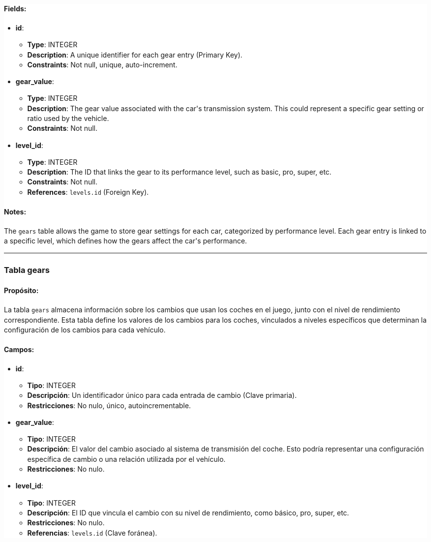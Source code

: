 #### **Fields**:
- **id**: 
  - **Type**: INTEGER
  - **Description**: A unique identifier for each gear entry (Primary Key).
  - **Constraints**: Not null, unique, auto-increment.

- **gear_value**: 
  - **Type**: INTEGER
  - **Description**: The gear value associated with the car's transmission system. This could represent a specific gear setting or ratio used by the vehicle.
  - **Constraints**: Not null.

- **level_id**: 
  - **Type**: INTEGER
  - **Description**: The ID that links the gear to its performance level, such as basic, pro, super, etc.
  - **Constraints**: Not null.
  - **References**: `levels.id` (Foreign Key).

#### **Notes**:
The `gears` table allows the game to store gear settings for each car, categorized by performance level. Each gear entry is linked to a specific level, which defines how the gears affect the car's performance.

---

### **Tabla gears**

#### **Propósito**:
La tabla `gears` almacena información sobre los cambios que usan los coches en el juego, junto con el nivel de rendimiento correspondiente. Esta tabla define los valores de los cambios para los coches, vinculados a niveles específicos que determinan la configuración de los cambios para cada vehículo.

#### **Campos**:
- **id**: 
  - **Tipo**: INTEGER
  - **Descripción**: Un identificador único para cada entrada de cambio (Clave primaria).
  - **Restricciones**: No nulo, único, autoincrementable.

- **gear_value**: 
  - **Tipo**: INTEGER
  - **Descripción**: El valor del cambio asociado al sistema de transmisión del coche. Esto podría representar una configuración específica de cambio o una relación utilizada por el vehículo.
  - **Restricciones**: No nulo.

- **level_id**: 
  - **Tipo**: INTEGER
  - **Descripción**: El ID que vincula el cambio con su nivel de rendimiento, como básico, pro, super, etc.
  - **Restricciones**: No nulo.
  - **Referencias**: `levels.id` (Clave foránea).
